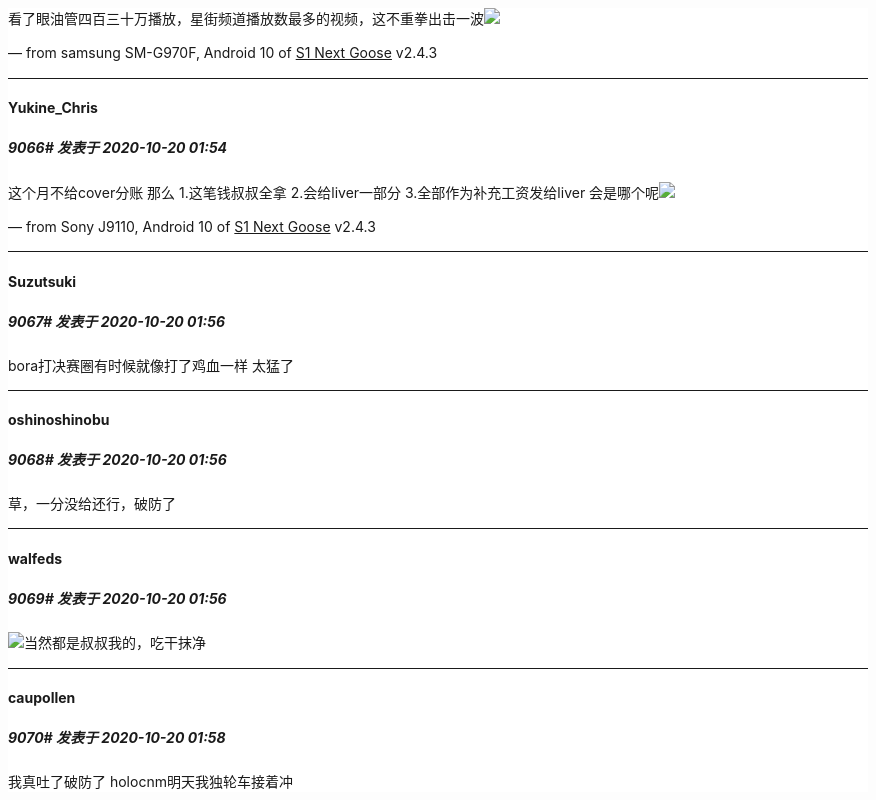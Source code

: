 
看了眼油管四百三十万播放，星街频道播放数最多的视频，这不重拳出击一波<img src="https://static.saraba1st.com/image/smiley/face2017/037.png" referrerpolicy="no-referrer">

— from samsung SM-G970F, Android 10 of [S1 Next Goose](https://pan.baidu.com/s/1mi43uRm) v2.4.3


*****

####  Yukine_Chris  
##### 9066#       发表于 2020-10-20 01:54


这个月不给cover分账
那么
1.这笔钱叔叔全拿
2.会给liver一部分
3.全部作为补充工资发给liver
会是哪个呢<img src="https://static.saraba1st.com/image/smiley/face2017/066.png" referrerpolicy="no-referrer">

— from Sony J9110, Android 10 of [S1 Next Goose](https://pan.baidu.com/s/1mi43uRm) v2.4.3


*****

####  Suzutsuki  
##### 9067#       发表于 2020-10-20 01:56


bora打决赛圈有时候就像打了鸡血一样 太猛了


*****

####  oshinoshinobu  
##### 9068#       发表于 2020-10-20 01:56


草，一分没给还行，破防了


*****

####  walfeds  
##### 9069#       发表于 2020-10-20 01:56


<img src="https://static.saraba1st.com/image/smiley/face2017/067.png" referrerpolicy="no-referrer">当然都是叔叔我的，吃干抹净


*****

####  caupollen  
##### 9070#       发表于 2020-10-20 01:58


我真吐了破防了 holocnm明天我独轮车接着冲

